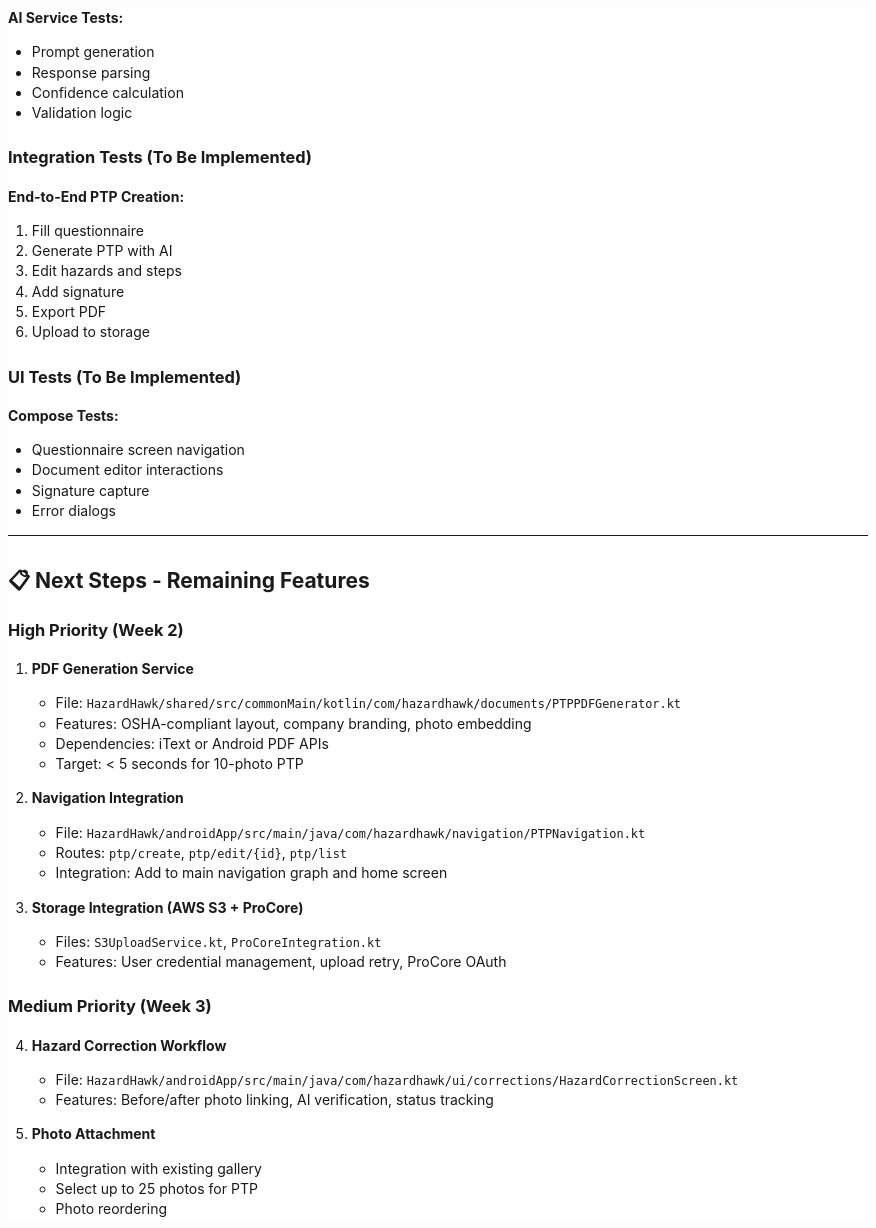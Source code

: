 **AI Service Tests:**
- Prompt generation
- Response parsing
- Confidence calculation
- Validation logic

### Integration Tests (To Be Implemented)

**End-to-End PTP Creation:**
1. Fill questionnaire
2. Generate PTP with AI
3. Edit hazards and steps
4. Add signature
5. Export PDF
6. Upload to storage

### UI Tests (To Be Implemented)

**Compose Tests:**
- Questionnaire screen navigation
- Document editor interactions
- Signature capture
- Error dialogs

---

## 📋 Next Steps - Remaining Features

### High Priority (Week 2)

1. **PDF Generation Service**
   - File: `HazardHawk/shared/src/commonMain/kotlin/com/hazardhawk/documents/PTPPDFGenerator.kt`
   - Features: OSHA-compliant layout, company branding, photo embedding
   - Dependencies: iText or Android PDF APIs
   - Target: < 5 seconds for 10-photo PTP

2. **Navigation Integration**
   - File: `HazardHawk/androidApp/src/main/java/com/hazardhawk/navigation/PTPNavigation.kt`
   - Routes: `ptp/create`, `ptp/edit/{id}`, `ptp/list`
   - Integration: Add to main navigation graph and home screen

3. **Storage Integration (AWS S3 + ProCore)**
   - Files: `S3UploadService.kt`, `ProCoreIntegration.kt`
   - Features: User credential management, upload retry, ProCore OAuth

### Medium Priority (Week 3)

4. **Hazard Correction Workflow**
   - File: `HazardHawk/androidApp/src/main/java/com/hazardhawk/ui/corrections/HazardCorrectionScreen.kt`
   - Features: Before/after photo linking, AI verification, status tracking

5. **Photo Attachment**
   - Integration with existing gallery
   - Select up to 25 photos for PTP
   - Photo reordering
